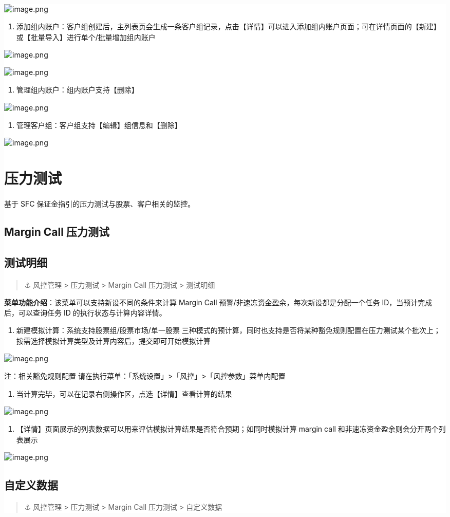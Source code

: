 ![image.png](/assets/09f6d60868b0dd7ee3d07427a751bc0c.png)

1. 添加组内账户：客户组创建后，主列表页会生成一条客户组记录，点击【详情】可以进入添加组内账户页面；可在详情页面的【新建】或【批量导入】进行单个/批量增加组内账户

![image.png](/assets/404faece00010f4ae1ad9566ed49908b.png)


![image.png](/assets/858317629748e04d631dba4e2bbca3ef.png)

1. 管理组内账户：组内账户支持【删除】

![image.png](/assets/e8c297760316c024f7325545f5897e12.png)

1. 管理客户组：客户组支持【编辑】组信息和【删除】

![image.png](/assets/84ec923495ca238e2f47340a588c4de0.png)


# 压力测试


基于 SFC 保证金指引的压力测试与股票、客户相关的监控。


## Margin Call 压力测试


## 测试明细


> ⚓ 风控管理 > 压力测试 > Margin Call 压力测试 > 测试明细


**菜单功能介绍**：该菜单可以支持新设不同的条件来计算 Margin Call 预警/非速冻资金盈余，每次新设都是分配一个任务 ID，当预计完成后，可以查询任务 ID 的执行状态与计算内容详情。

1. 新建模拟计算：系统支持股票组/股票市场/单一股票 三种模式的预计算，同时也支持是否将某种豁免规则配置在压力测试某个批次上；按需选择模拟计算类型及计算内容后，提交即可开始模拟计算

![image.png](/assets/ce61e11dc14e84b538740f4e88f33cca.png)


注：相关豁免规则配置 请在执行菜单：「系统设置」>「风控」>「风控参数」菜单内配置

1. 当计算完毕，可以在记录右侧操作区，点选【详情】查看计算的结果

![image.png](/assets/2ba5ec0ac92f8fafc1bd686c70854bbc.png)

1. 【详情】页面展示的列表数据可以用来评估模拟计算结果是否符合预期；如同时模拟计算 margin call 和非速冻资金盈余则会分开两个列表展示

![image.png](/assets/09a5ce9d38df947c52db3c58afbaf25c.png)


## 自定义数据


> ⚓ 风控管理 > 压力测试 > Margin Call 压力测试 > 自定义数据
